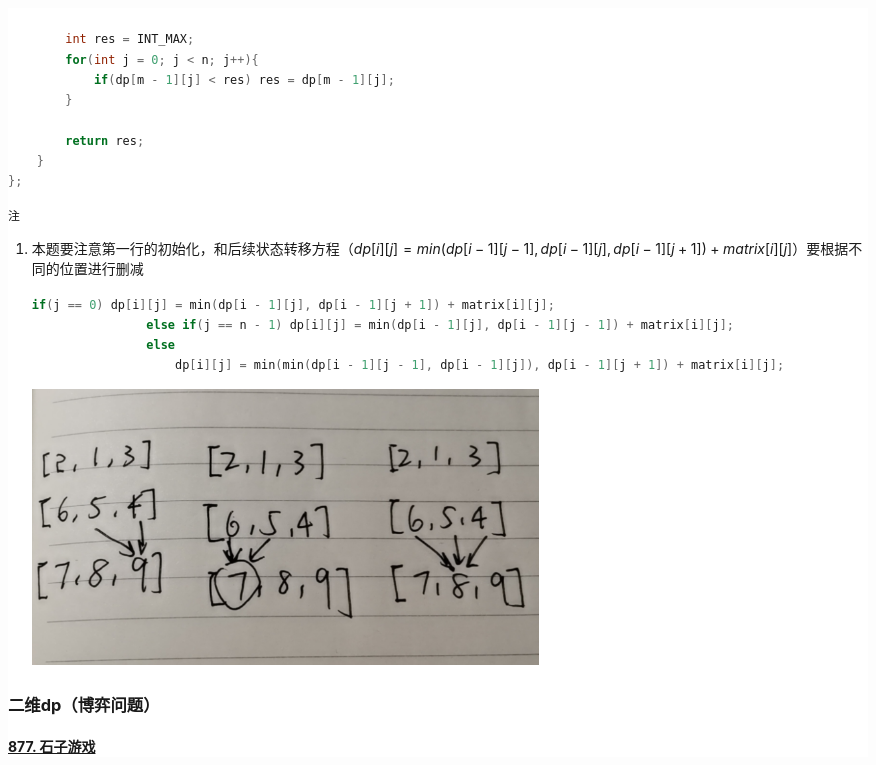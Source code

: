 ```C++

        int res = INT_MAX;
        for(int j = 0; j < n; j++){
            if(dp[m - 1][j] < res) res = dp[m - 1][j];
        }

        return res;
    }
};
```

`注`

1. 本题要注意第一行的初始化，和后续状态转移方程（$dp[i][j]=min(dp[i-1][j-1],dp[i-1][j],dp[i-1][j+1])+matrix[i][j]$）要根据不同的位置进行删减

   ```C++
   if(j == 0) dp[i][j] = min(dp[i - 1][j], dp[i - 1][j + 1]) + matrix[i][j];
                   else if(j == n - 1) dp[i][j] = min(dp[i - 1][j], dp[i - 1][j - 1]) + matrix[i][j];
                   else 
                       dp[i][j] = min(min(dp[i - 1][j - 1], dp[i - 1][j]), dp[i - 1][j + 1]) + matrix[i][j];
   ```

   <img src="动态规划算法.assets/image-20210815233243515.png" alt="image-20210815233243515" style="zoom:67%;" />

### 二维dp（博弈问题）

#### [877. 石子游戏](https://leetcode-cn.com/problems/stone-game/)
